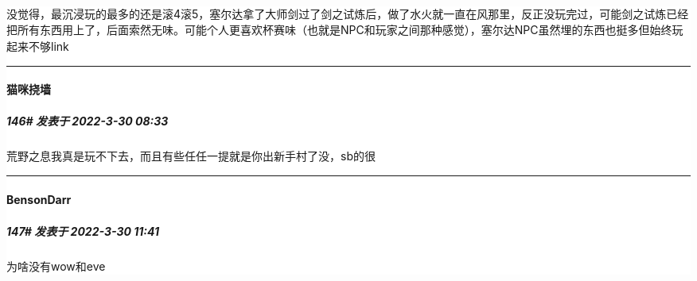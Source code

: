 没觉得，最沉浸玩的最多的还是滚4滚5，塞尔达拿了大师剑过了剑之试炼后，做了水火就一直在风那里，反正没玩完过，可能剑之试炼已经把所有东西用上了，后面索然无味。可能个人更喜欢杯赛味（也就是NPC和玩家之间那种感觉），塞尔达NPC虽然埋的东西也挺多但始终玩起来不够link



*****

####  猫咪挠墙  
##### 146#       发表于 2022-3-30 08:33

荒野之息我真是玩不下去，而且有些任任一提就是你出新手村了没，sb的很



*****

####  BensonDarr  
##### 147#       发表于 2022-3-30 11:41

为啥没有wow和eve

